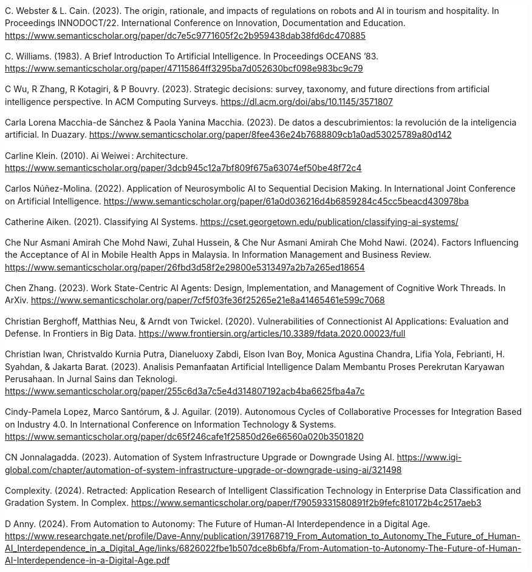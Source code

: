 C. Webster & L. Cain. (2023). The origin, rationale, and impacts of regulations on robots and AI in tourism and hospitality. In Proceedings INNODOCT/22. International Conference on Innovation, Documentation and Education. https://www.semanticscholar.org/paper/dc7e5c9771605f2c2b959438dab38fd6dc470885

C. Williams. (1983). A Brief Introduction To Artificial Intelligence. In Proceedings OCEANS ’83. https://www.semanticscholar.org/paper/47115864ff3295ba7d052630bcf098e983bc9c79

C Wu, R Zhang, R Kotagiri, & P Bouvry. (2023). Strategic decisions: survey, taxonomy, and future directions from artificial intelligence perspective. In ACM Computing Surveys. https://dl.acm.org/doi/abs/10.1145/3571807

Carla Lorena Macchia-de Sánchez & Paola Yanina Macchia. (2023). De datos a descubrimientos: la revolución de la inteligencia artificial. In Duazary. https://www.semanticscholar.org/paper/8fee436e24b7688809cb1a0ad53025789a80d142

Carline Klein. (2010). Ai Weiwei : Architecture. https://www.semanticscholar.org/paper/3dcb945c12a7bf809f675a63074ef50be48f72c4

Carlos Núñez-Molina. (2022). Application of Neurosymbolic AI to Sequential Decision Making. In International Joint Conference on Artificial Intelligence. https://www.semanticscholar.org/paper/61a0d036216d4b6859284c45cc5beacd430978ba

Catherine Aiken. (2021). Classifying AI Systems. https://cset.georgetown.edu/publication/classifying-ai-systems/

Che Nur Asmani Amirah Che Mohd Nawi, Zuhal Hussein, & Che Nur Asmani Amirah Che Mohd Nawi. (2024). Factors Influencing the Acceptance of AI in Mobile Health Apps in Malaysia. In Information Management and Business Review. https://www.semanticscholar.org/paper/26fbd3d58f2e29800e5313497a2b7a265ed18654

Chen Zhang. (2023). Work State-Centric AI Agents: Design, Implementation, and Management of Cognitive Work Threads. In ArXiv. https://www.semanticscholar.org/paper/7cf5f03fe36f25265e21e8a41465461e599c7068

Christian Berghoff, Matthias Neu, & Arndt von Twickel. (2020). Vulnerabilities of Connectionist AI Applications: Evaluation and Defense. In Frontiers in Big Data. https://www.frontiersin.org/articles/10.3389/fdata.2020.00023/full

Christian Iwan, Christvaldo Kurnia Putra, Dianeluoxy Zabdi, Elson Ivan Boy, Monica Agustina Chandra, Lifia Yola, Febrianti, H. Syahdan, & Jakarta Barat. (2023). Analisis Pemanfaatan Artificial Intelligence Dalam Membantu Proses Perekrutan Karyawan Perusahaan. In Jurnal Sains dan Teknologi. https://www.semanticscholar.org/paper/255c6d3a7c5e4d314807192acb4ba6625fba4a7c

Cindy-Pamela Lopez, Marco Santórum, & J. Aguilar. (2019). Autonomous Cycles of Collaborative Processes for Integration Based on Industry 4.0. In International Conference on Information Technology & Systems. https://www.semanticscholar.org/paper/dc65f246cafe1f25850d26e66560a020b3501820

CN Jonnalagadda. (2023). Automation of System Infrastructure Upgrade or Downgrade Using AI. https://www.igi-global.com/chapter/automation-of-system-infrastructure-upgrade-or-downgrade-using-ai/321498

Complexity. (2024). Retracted: Application Research of Intelligent Classification Technology in Enterprise Data Classification and Gradation System. In Complex. https://www.semanticscholar.org/paper/f79059331580891f2b9fefc810172b4c2517aeb3

D Anny. (2024). From Automation to Autonomy: The Future of Human-AI Interdependence in a Digital Age. https://www.researchgate.net/profile/Dave-Anny/publication/391768719_From_Automation_to_Autonomy_The_Future_of_Human-AI_Interdependence_in_a_Digital_Age/links/6826022fbe1b507dce8b6bfa/From-Automation-to-Autonomy-The-Future-of-Human-AI-Interdependence-in-a-Digital-Age.pdf
